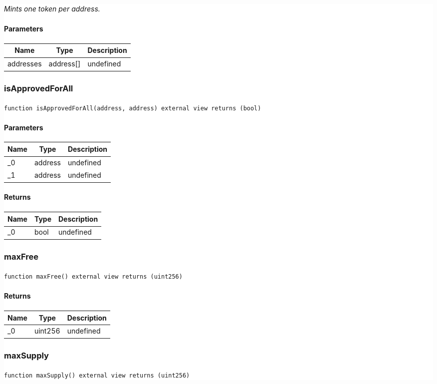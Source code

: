 

*Mints one token per address.*

#### Parameters

| Name | Type | Description |
|---|---|---|
| addresses | address[] | undefined |

### isApprovedForAll

```solidity
function isApprovedForAll(address, address) external view returns (bool)
```





#### Parameters

| Name | Type | Description |
|---|---|---|
| _0 | address | undefined |
| _1 | address | undefined |

#### Returns

| Name | Type | Description |
|---|---|---|
| _0 | bool | undefined |

### maxFree

```solidity
function maxFree() external view returns (uint256)
```






#### Returns

| Name | Type | Description |
|---|---|---|
| _0 | uint256 | undefined |

### maxSupply

```solidity
function maxSupply() external view returns (uint256)
```


